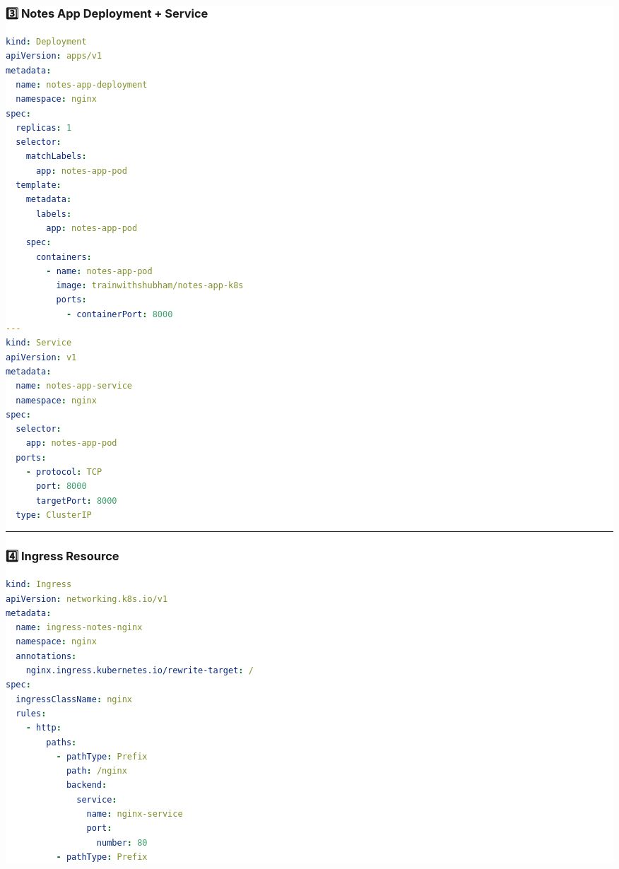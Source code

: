 
### 3️⃣ Notes App Deployment + Service

```yaml
kind: Deployment
apiVersion: apps/v1
metadata:
  name: notes-app-deployment
  namespace: nginx
spec:
  replicas: 1
  selector:
    matchLabels:
      app: notes-app-pod
  template:
    metadata:
      labels:
        app: notes-app-pod
    spec:
      containers:
        - name: notes-app-pod
          image: trainwithshubham/notes-app-k8s
          ports:
            - containerPort: 8000
---
kind: Service
apiVersion: v1
metadata:
  name: notes-app-service
  namespace: nginx
spec:
  selector:
    app: notes-app-pod
  ports:
    - protocol: TCP
      port: 8000
      targetPort: 8000
  type: ClusterIP
```

---

### 4️⃣ Ingress Resource

```yaml
kind: Ingress
apiVersion: networking.k8s.io/v1
metadata:
  name: ingress-notes-nginx
  namespace: nginx
  annotations: 
    nginx.ingress.kubernetes.io/rewrite-target: /
spec:
  ingressClassName: nginx
  rules:
    - http:
        paths:
          - pathType: Prefix
            path: /nginx
            backend:
              service:
                name: nginx-service
                port:
                  number: 80
          - pathType: Prefix
```